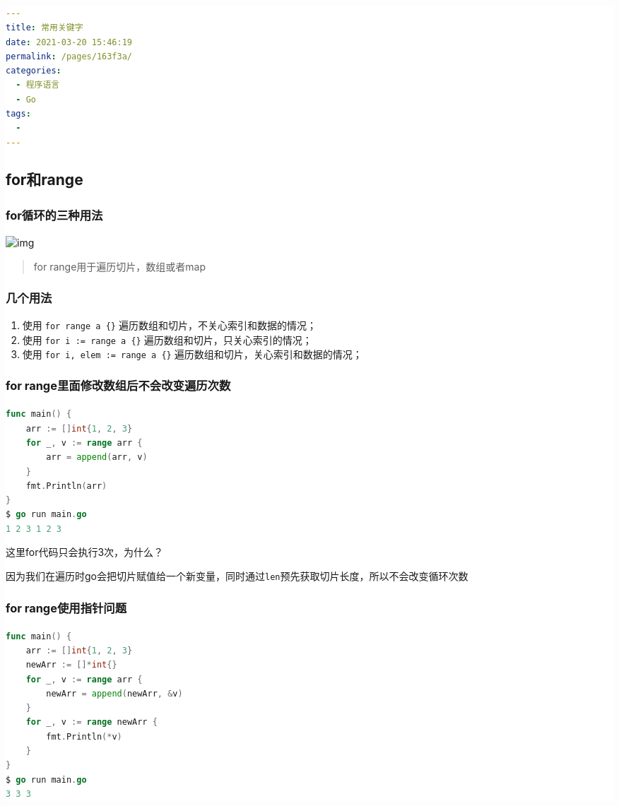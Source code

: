 ```yaml
---
title: 常用关键字
date: 2021-03-20 15:46:19
permalink: /pages/163f3a/
categories:
  - 程序语言
  - Go
tags:
  - 
---
```


## for和range

### for循环的三种用法

![img](https://img.xiaoyou66.com/images/2020/11/22/V4K8O.png)

> for range用于遍历切片，数组或者map

### 几个用法

1. 使用 `for range a {}` 遍历数组和切片，不关心索引和数据的情况；
2. 使用 `for i := range a {}` 遍历数组和切片，只关心索引的情况；
3. 使用 `for i, elem := range a {}` 遍历数组和切片，关心索引和数据的情况；

### for range里面修改数组后不会改变遍历次数

```go
func main() {
	arr := []int{1, 2, 3}
	for _, v := range arr {
		arr = append(arr, v)
	}
	fmt.Println(arr)
}
$ go run main.go
1 2 3 1 2 3
```

这里for代码只会执行3次，为什么？

因为我们在遍历时go会把切片赋值给一个新变量，同时通过`len`预先获取切片长度，所以不会改变循环次数

### for range使用指针问题

```go
func main() {
	arr := []int{1, 2, 3}
	newArr := []*int{}
	for _, v := range arr {
		newArr = append(newArr, &v)
	}
	for _, v := range newArr {
		fmt.Println(*v)
	}
}
$ go run main.go
3 3 3
```
